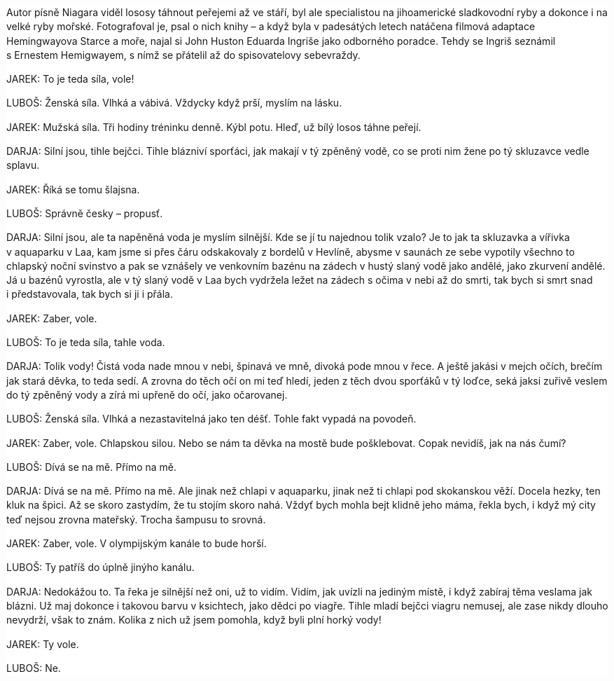 Autor písně Niagara viděl lososy táhnout peřejemi až ve stáří, byl ale specialistou na jihoamerické sladkovodní ryby a dokonce i na velké ryby mořské. Fotografoval je, psal o nich knihy – a když byla v padesátých letech natáčena filmová adaptace Hemingwayova Starce a moře, najal si John Huston Eduarda Ingriše jako odborného poradce. Tehdy se Ingriš seznámil s Ernestem Hemigwayem, s nímž se přátelil až do spisovatelovy sebevraždy.

JAREK: To je teda síla, vole!

LUBOŠ: Ženská síla. Vlhká a vábivá. Vždycky když prší, myslím na lásku.

JAREK: Mužská síla. Tři hodiny tréninku denně. Kýbl potu. Hleď, už bílý losos táhne peřejí.

DARJA: Silní jsou, tihle bejčci. Tihle blázniví sporťáci, jak makají v tý zpěněný vodě, co se proti nim žene po tý skluzavce vedle splavu.

JAREK: Říká se tomu šlajsna.

LUBOŠ: Správně česky – propusť.

DARJA: Silní jsou, ale ta napěněná voda je myslím silnější. Kde se jí tu najednou tolik vzalo? Je to jak ta skluzavka a vířivka v aquaparku v Laa, kam jsme si přes čáru odskakovaly z bordelů v Hevlíně, abysme v saunách ze sebe vypotily všechno to chlapský noční svinstvo a pak se vznášely ve venkovním bazénu na zádech v hustý slaný vodě jako andělé, jako zkurvení andělé. Já u bazénů vyrostla, ale v tý slaný vodě v Laa bych vydržela ležet na zádech s očima v nebi až do smrti, tak bych si smrt snad i představovala, tak bych si ji i přála.

JAREK: Zaber, vole.

LUBOŠ: To je teda síla, tahle voda.

DARJA: Tolik vody! Čistá voda nade mnou v nebi, špinavá ve mně, divoká pode mnou v řece. A ještě jakási v mejch očích, brečím jak stará děvka, to teda sedí. A zrovna do těch očí on mi teď hledí, jeden z těch dvou sporťáků v tý loďce, seká jaksi zuřivě veslem do tý zpěněný vody a zírá mi upřeně do očí, jako očarovanej.

LUBOŠ: Ženská síla. Vlhká a nezastavitelná jako ten déšť. Tohle fakt vypadá na povodeň.

JAREK: Zaber, vole. Chlapskou silou. Nebo se nám ta děvka na mostě bude pošklebovat. Copak nevidíš, jak na nás čumí?

LUBOŠ: Dívá se na mě. Přímo na mě.

DARJA: Dívá se na mě. Přímo na mě. Ale jinak než chlapi v aquaparku, jinak než ti chlapi pod skokanskou věží. Docela hezky, ten kluk na špici. Až se skoro zastydím, že tu stojím skoro nahá. Vždyť bych mohla bejt klidně jeho máma, řekla bych, i když mý city teď nejsou zrovna mateřský. Trocha šampusu to srovná.

JAREK: Zaber, vole. V olympijským kanále to bude horší.

LUBOŠ: Ty patříš do úplně jinýho kanálu.

DARJA: Nedokážou to. Ta řeka je silnější než oni, už to vidím. Vidím, jak uvízli na jediným místě, i když zabíraj těma veslama jak blázni. Už maj dokonce i takovou barvu v ksichtech, jako dědci po viagře. Tihle mladí bejčci viagru nemusej, ale zase nikdy dlouho nevydrží, však to znám. Kolika z nich už jsem pomohla, když byli plní horký vody!

JAREK: Ty vole.

LUBOŠ: Ne.
